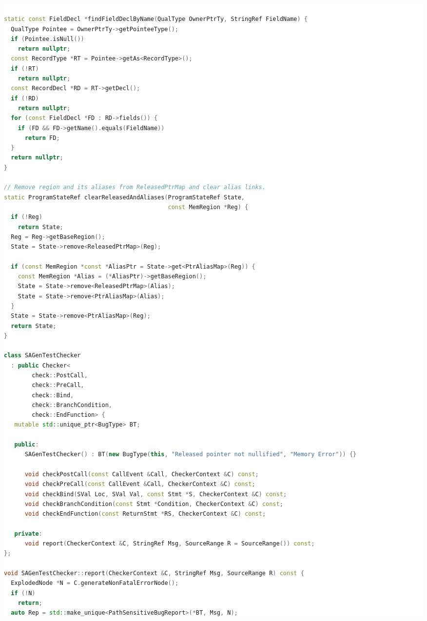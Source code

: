 ```cpp

static const FieldDecl *findFieldDeclByName(QualType OwnerPtrTy, StringRef FieldName) {
  QualType Pointee = OwnerPtrTy->getPointeeType();
  if (Pointee.isNull())
    return nullptr;
  const RecordType *RT = Pointee->getAs<RecordType>();
  if (!RT)
    return nullptr;
  const RecordDecl *RD = RT->getDecl();
  if (!RD)
    return nullptr;
  for (const FieldDecl *FD : RD->fields()) {
    if (FD && FD->getName().equals(FieldName))
      return FD;
  }
  return nullptr;
}

// Remove region and its aliases from ReleasedPtrMap and clear alias links.
static ProgramStateRef clearReleasedAndAliases(ProgramStateRef State,
                                               const MemRegion *Reg) {
  if (!Reg)
    return State;
  Reg = Reg->getBaseRegion();
  State = State->remove<ReleasedPtrMap>(Reg);

  if (const MemRegion *const *AliasPtr = State->get<PtrAliasMap>(Reg)) {
    const MemRegion *Alias = (*AliasPtr)->getBaseRegion();
    State = State->remove<ReleasedPtrMap>(Alias);
    State = State->remove<PtrAliasMap>(Alias);
  }
  State = State->remove<PtrAliasMap>(Reg);
  return State;
}

class SAGenTestChecker
  : public Checker<
        check::PostCall,
        check::PreCall,
        check::Bind,
        check::BranchCondition,
        check::EndFunction> {
   mutable std::unique_ptr<BugType> BT;

   public:
      SAGenTestChecker() : BT(new BugType(this, "Released pointer not nullified", "Memory Error")) {}

      void checkPostCall(const CallEvent &Call, CheckerContext &C) const;
      void checkPreCall(const CallEvent &Call, CheckerContext &C) const;
      void checkBind(SVal Loc, SVal Val, const Stmt *S, CheckerContext &C) const;
      void checkBranchCondition(const Stmt *Condition, CheckerContext &C) const;
      void checkEndFunction(const ReturnStmt *RS, CheckerContext &C) const;

   private:
      void report(CheckerContext &C, StringRef Msg, SourceRange R = SourceRange()) const;
};

void SAGenTestChecker::report(CheckerContext &C, StringRef Msg, SourceRange R) const {
  ExplodedNode *N = C.generateNonFatalErrorNode();
  if (!N)
    return;
  auto Rep = std::make_unique<PathSensitiveBugReport>(*BT, Msg, N);
```